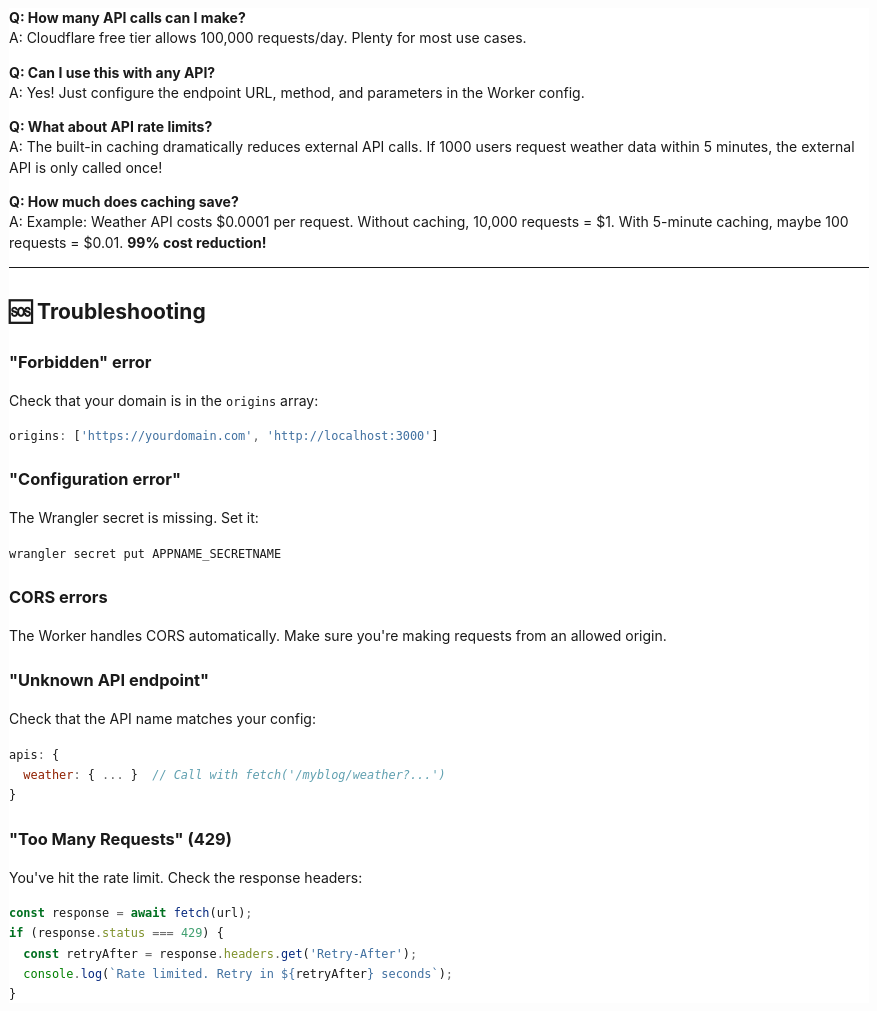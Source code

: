 **Q: How many API calls can I make?**  
A: Cloudflare free tier allows 100,000 requests/day. Plenty for most use cases.

**Q: Can I use this with any API?**  
A: Yes! Just configure the endpoint URL, method, and parameters in the Worker config.

**Q: What about API rate limits?**  
A: The built-in caching dramatically reduces external API calls. If 1000 users request weather data within 5 minutes, the external API is only called once!

**Q: How much does caching save?**  
A: Example: Weather API costs $0.0001 per request. Without caching, 10,000 requests = $1. With 5-minute caching, maybe 100 requests = $0.01. **99% cost reduction!**

---

## 🆘 Troubleshooting

### "Forbidden" error

Check that your domain is in the `origins` array:

```js
origins: ['https://yourdomain.com', 'http://localhost:3000']
```

### "Configuration error"

The Wrangler secret is missing. Set it:

```bash
wrangler secret put APPNAME_SECRETNAME
```

### CORS errors

The Worker handles CORS automatically. Make sure you're making requests from an allowed origin.

### "Unknown API endpoint"

Check that the API name matches your config:

```js
apis: {
  weather: { ... }  // Call with fetch('/myblog/weather?...')
}
```

### "Too Many Requests" (429)

You've hit the rate limit. Check the response headers:

```js
const response = await fetch(url);
if (response.status === 429) {
  const retryAfter = response.headers.get('Retry-After');
  console.log(`Rate limited. Retry in ${retryAfter} seconds`);
}
```
